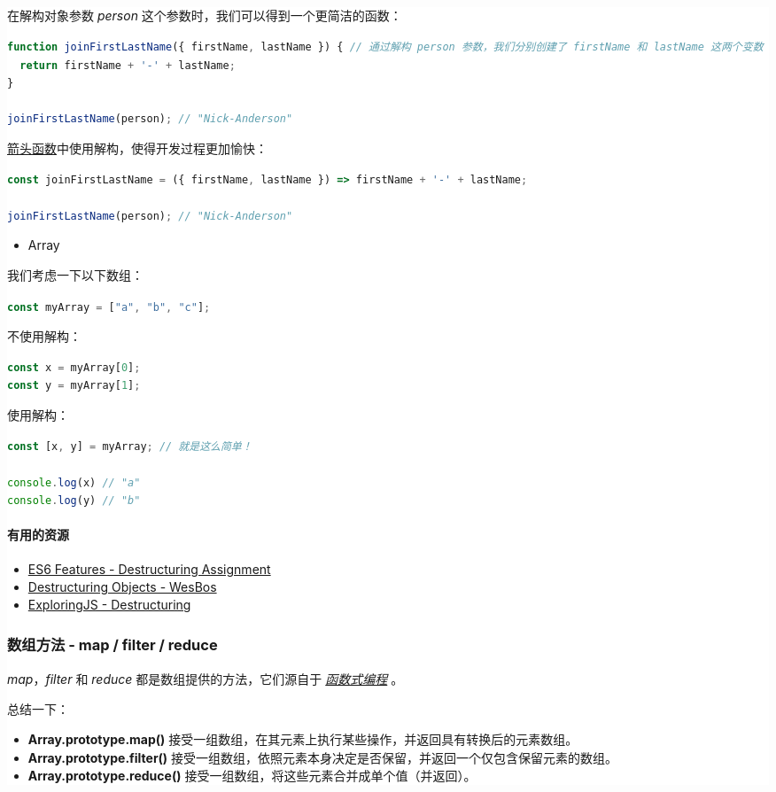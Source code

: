 在解构对象参数 *person* 这个参数时，我们可以得到一个更简洁的函数：

```js
function joinFirstLastName({ firstName, lastName }) { // 通过解构 person 参数，我们分别创建了 firstName 和 lastName 这两个变数
  return firstName + '-' + lastName;
}

joinFirstLastName(person); // "Nick-Anderson"
```
[箭头函数](#arrow_func_concept)中使用解构，使得开发过程更加愉快：

```js
const joinFirstLastName = ({ firstName, lastName }) => firstName + '-' + lastName;

joinFirstLastName(person); // "Nick-Anderson"
```

- Array

我们考虑一下以下数组：

```js
const myArray = ["a", "b", "c"];
```

不使用解构：

```js
const x = myArray[0];
const y = myArray[1];
```

使用解构：

```js
const [x, y] = myArray; // 就是这么简单！

console.log(x) // "a"
console.log(y) // "b"
```

<a id="useful-resources-1"></a>

#### 有用的资源

- [ES6 Features - Destructuring Assignment](http://es6-features.org/#ArrayMatching)
- [Destructuring Objects - WesBos](http://wesbos.com/destructuring-objects/)
- [ExploringJS - Destructuring](http://exploringjs.com/es6/ch_destructuring.html)

<a id="array-methods---map--filter--reduce"></a>

### 数组方法 - map / filter / reduce

*map*，*filter* 和 *reduce* 都是数组提供的方法，它们源自于 [*函数式编程*](https://medium.com/javascript-scene/master-the-javascript-interview-what-is-functional-programming-7f218c68b3a0) 。

总结一下：

- **Array.prototype.map()** 接受一组数组，在其元素上执行某些操作，并返回具有转换后的元素数组。
- **Array.prototype.filter()** 接受一组数组，依照元素本身决定是否保留，并返回一个仅包含保留元素的数组。
- **Array.prototype.reduce()** 接受一组数组，将这些元素合并成单个值（并返回）。
